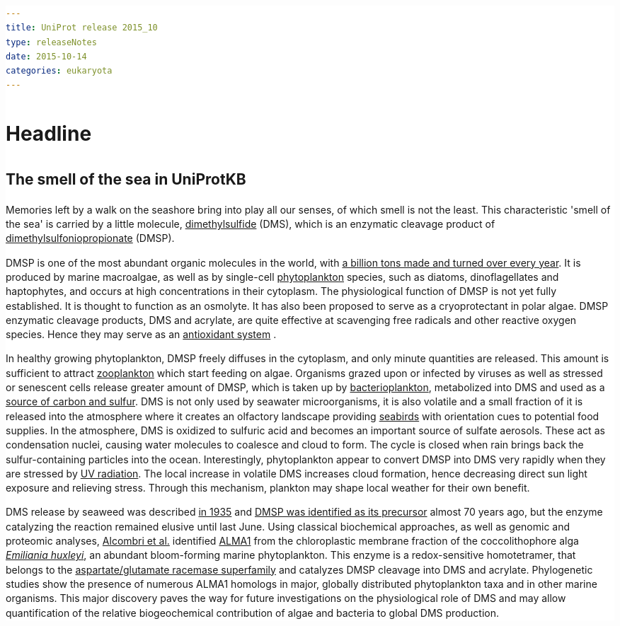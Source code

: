 ```yaml
---
title: UniProt release 2015_10
type: releaseNotes
date: 2015-10-14
categories: eukaryota
---
```


# Headline

## The smell of the sea in UniProtKB

Memories left by a walk on the seashore bring into play all our senses, of which smell is not the least. This characteristic 'smell of the sea' is carried by a little molecule, [dimethylsulfide](https://www.ebi.ac.uk/chebi/searchId.do?chebiId=17437) (DMS), which is an enzymatic cleavage product of [dimethylsulfoniopropionate](https://www.ebi.ac.uk/chebi/searchId.do;jsessionid=E2E9DFC0243113BD50DDC22170E8DAA4?chebiId=CHEBI:16457) (DMSP).

DMSP is one of the most abundant organic molecules in the world, with [a billion tons made and turned over every year](http://www.ncbi.nlm.nih.gov/pubmed/26113706). It is produced by marine macroalgae, as well as by single-cell [phytoplankton](https://en.wikipedia.org/wiki/Phytoplankton) species, such as diatoms, dinoflagellates and haptophytes, and occurs at high concentrations in their cytoplasm. The physiological function of DMSP is not yet fully established. It is thought to function as an osmolyte. It has also been proposed to serve as a cryoprotectant in polar algae. DMSP enzymatic cleavage products, DMS and acrylate, are quite effective at scavenging free radicals and other reactive oxygen species. Hence they may serve as an [antioxidant system](http://www.ncbi.nlm.nih.gov/pubmed/12124622) .

In healthy growing phytoplankton, DMSP freely diffuses in the cytoplasm, and only minute quantities are released. This amount is sufficient to attract [zooplankton](https://en.wikipedia.org/wiki/Zooplankton) which start feeding on algae. Organisms grazed upon or infected by viruses as well as stressed or senescent cells release greater amount of DMSP, which is taken up by [bacterioplankton](https://en.wikipedia.org/wiki/Bacterioplankton), metabolized into DMS and used as a [source of carbon and sulfur](http://www.sciencedirect.com/science/article/pii/S138511010000023X). DMS is not only used by seawater microorganisms, it is also volatile and a small fraction of it is released into the atmosphere where it creates an olfactory landscape providing [seabirds](http://www.ncbi.nlm.nih.gov/pubmed/16709918,17148193) with orientation cues to potential food supplies. In the atmosphere, DMS is oxidized to sulfuric acid and becomes an important source of sulfate aerosols. These act as condensation nuclei, causing water molecules to coalesce and cloud to form. The cycle is closed when rain brings back the sulfur-containing particles into the ocean. Interestingly, phytoplankton appear to convert DMSP into DMS very rapidly when they are stressed by [UV radiation](http://onlinelibrary.wiley.com/doi/10.1029/2004GL019581/abstract). The local increase in volatile DMS increases cloud formation, hence decreasing direct sun light exposure and relieving stress. Through this mechanism, plankton may shape local weather for their own benefit.

DMS release by seaweed was described [in 1935](http://www.ncbi.nlm.nih.gov/pubmed/16745792) and [DMSP was identified as its precursor](http://www.ncbi.nlm.nih.gov/pubmed/18101461) almost 70 years ago, but the enzyme catalyzing the reaction remained elusive until last June. Using classical biochemical approaches, as well as genomic and proteomic analyses, [Alcombri et al.](http://www.ncbi.nlm.nih.gov/pubmed/26113722) identified [ALMA1](http://www.uniprot.org/uniprot/P0DN21) from the chloroplastic membrane fraction of the coccolithophore alga [*Emiliania huxleyi*](http://www.uniprot.org/taxonomy/2903), an abundant bloom-forming marine phytoplankton. This enzyme is a redox-sensitive homotetramer, that belongs to the [aspartate/glutamate racemase superfamily](http://www.uniprot.org/uniprot/?query=family:aspartate%2Fglutamate+racemases+family+AND+reviewed:yes) and catalyzes DMSP cleavage into DMS and acrylate. Phylogenetic studies show the presence of numerous ALMA1 homologs in major, globally distributed phytoplankton taxa and in other marine organisms. This major discovery paves the way for future investigations on the physiological role of DMS and may allow quantification of the relative biogeochemical contribution of algae and bacteria to global DMS production.
